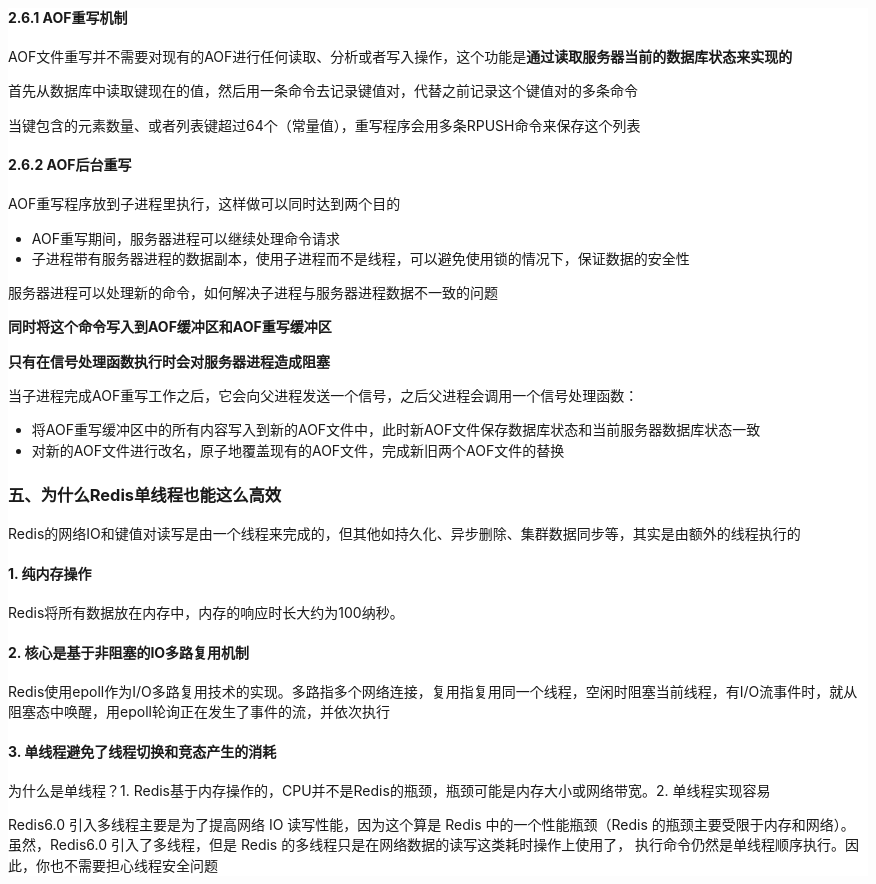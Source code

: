 
#### 2.6.1  AOF重写机制

AOF文件重写并不需要对现有的AOF进行任何读取、分析或者写入操作，这个功能是**通过读取服务器当前的数据库状态来实现的**



首先从数据库中读取键现在的值，然后用一条命令去记录键值对，代替之前记录这个键值对的多条命令

当键包含的元素数量、或者列表键超过64个（常量值），重写程序会用多条RPUSH命令来保存这个列表



#### 2.6.2  AOF后台重写

AOF重写程序放到子进程里执行，这样做可以同时达到两个目的

- AOF重写期间，服务器进程可以继续处理命令请求
- 子进程带有服务器进程的数据副本，使用子进程而不是线程，可以避免使用锁的情况下，保证数据的安全性



服务器进程可以处理新的命令，如何解决子进程与服务器进程数据不一致的问题

 **同时将这个命令写入到AOF缓冲区和AOF重写缓冲区**



**只有在信号处理函数执行时会对服务器进程造成阻塞**

当子进程完成AOF重写工作之后，它会向父进程发送一个信号，之后父进程会调用一个信号处理函数：

- 将AOF重写缓冲区中的所有内容写入到新的AOF文件中，此时新AOF文件保存数据库状态和当前服务器数据库状态一致
- 对新的AOF文件进行改名，原子地覆盖现有的AOF文件，完成新旧两个AOF文件的替换



### 五、为什么Redis单线程也能这么高效



Redis的网络IO和键值对读写是由一个线程来完成的，但其他如持久化、异步删除、集群数据同步等，其实是由额外的线程执行的



#### 1. 纯内存操作

Redis将所有数据放在内存中，内存的响应时长大约为100纳秒。

#### 2. 核心是基于非阻塞的IO多路复用机制

Redis使用epoll作为I/O多路复用技术的实现。多路指多个网络连接，复用指复用同一个线程，空闲时阻塞当前线程，有I/O流事件时，就从阻塞态中唤醒，用epoll轮询正在发生了事件的流，并依次执行

#### 3. 单线程避免了线程切换和竞态产生的消耗

为什么是单线程？1. Redis基于内存操作的，CPU并不是Redis的瓶颈，瓶颈可能是内存大小或网络带宽。2. 单线程实现容易

Redis6.0 引入多线程主要是为了提高网络 IO 读写性能，因为这个算是 Redis 中的一个性能瓶颈（Redis 的瓶颈主要受限于内存和网络）。虽然，Redis6.0 引入了多线程，但是 Redis 的多线程只是在网络数据的读写这类耗时操作上使用了， 执行命令仍然是单线程顺序执行。因此，你也不需要担心线程安全问题
